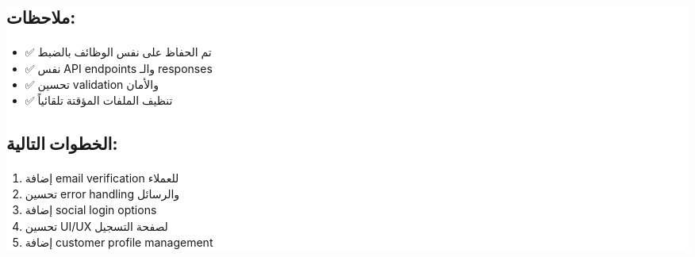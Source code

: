 ## ملاحظات:

- ✅ تم الحفاظ على نفس الوظائف بالضبط
- ✅ نفس API endpoints والـ responses
- ✅ تحسين validation والأمان
- ✅ تنظيف الملفات المؤقتة تلقائياً

## الخطوات التالية:

1. إضافة email verification للعملاء
2. تحسين error handling والرسائل
3. إضافة social login options
4. تحسين UI/UX لصفحة التسجيل
5. إضافة customer profile management
